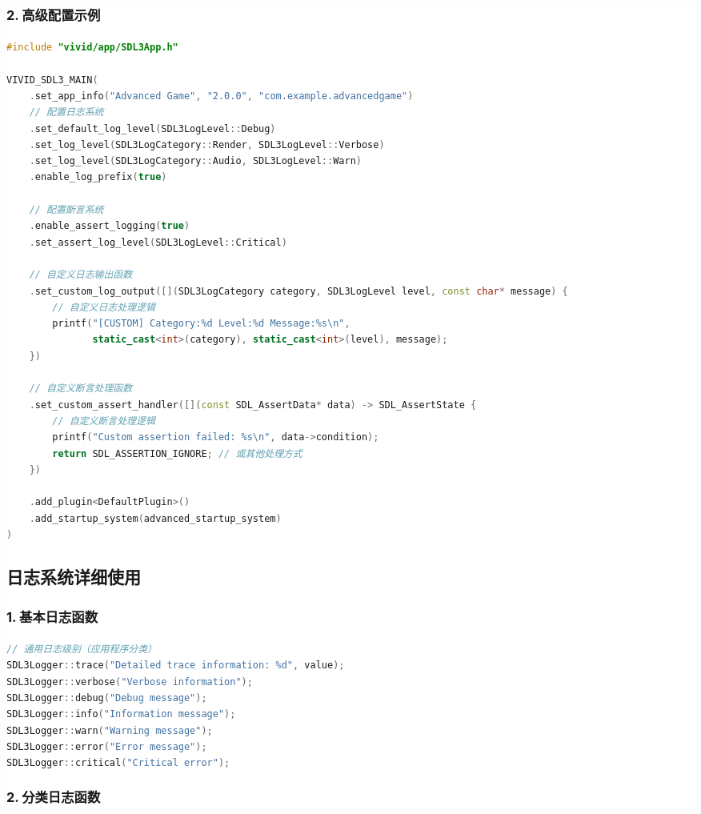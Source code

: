 ### 2. 高级配置示例

```cpp
#include "vivid/app/SDL3App.h"

VIVID_SDL3_MAIN(
    .set_app_info("Advanced Game", "2.0.0", "com.example.advancedgame")
    // 配置日志系统
    .set_default_log_level(SDL3LogLevel::Debug)
    .set_log_level(SDL3LogCategory::Render, SDL3LogLevel::Verbose)
    .set_log_level(SDL3LogCategory::Audio, SDL3LogLevel::Warn)
    .enable_log_prefix(true)

    // 配置断言系统
    .enable_assert_logging(true)
    .set_assert_log_level(SDL3LogLevel::Critical)

    // 自定义日志输出函数
    .set_custom_log_output([](SDL3LogCategory category, SDL3LogLevel level, const char* message) {
        // 自定义日志处理逻辑
        printf("[CUSTOM] Category:%d Level:%d Message:%s\n",
               static_cast<int>(category), static_cast<int>(level), message);
    })

    // 自定义断言处理函数
    .set_custom_assert_handler([](const SDL_AssertData* data) -> SDL_AssertState {
        // 自定义断言处理逻辑
        printf("Custom assertion failed: %s\n", data->condition);
        return SDL_ASSERTION_IGNORE; // 或其他处理方式
    })

    .add_plugin<DefaultPlugin>()
    .add_startup_system(advanced_startup_system)
)
```

## 日志系统详细使用

### 1. 基本日志函数

```cpp
// 通用日志级别（应用程序分类）
SDL3Logger::trace("Detailed trace information: %d", value);
SDL3Logger::verbose("Verbose information");
SDL3Logger::debug("Debug message");
SDL3Logger::info("Information message");
SDL3Logger::warn("Warning message");
SDL3Logger::error("Error message");
SDL3Logger::critical("Critical error");
```

### 2. 分类日志函数
